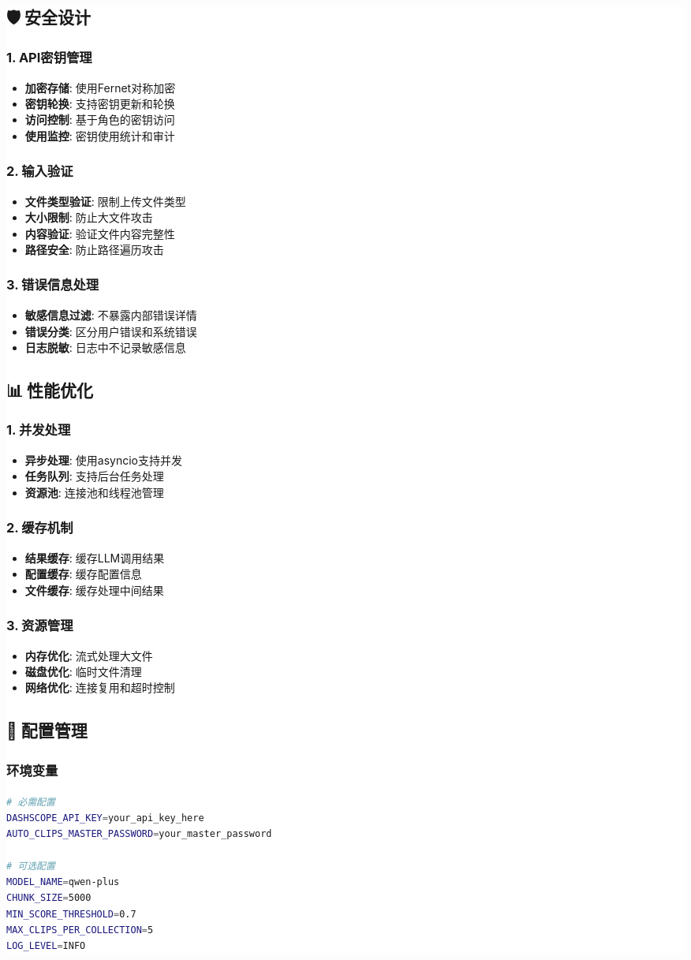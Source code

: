 ## 🛡️ 安全设计

### 1. API密钥管理

- **加密存储**: 使用Fernet对称加密
- **密钥轮换**: 支持密钥更新和轮换
- **访问控制**: 基于角色的密钥访问
- **使用监控**: 密钥使用统计和审计

### 2. 输入验证

- **文件类型验证**: 限制上传文件类型
- **大小限制**: 防止大文件攻击
- **内容验证**: 验证文件内容完整性
- **路径安全**: 防止路径遍历攻击

### 3. 错误信息处理

- **敏感信息过滤**: 不暴露内部错误详情
- **错误分类**: 区分用户错误和系统错误
- **日志脱敏**: 日志中不记录敏感信息

## 📊 性能优化

### 1. 并发处理

- **异步处理**: 使用asyncio支持并发
- **任务队列**: 支持后台任务处理
- **资源池**: 连接池和线程池管理

### 2. 缓存机制

- **结果缓存**: 缓存LLM调用结果
- **配置缓存**: 缓存配置信息
- **文件缓存**: 缓存处理中间结果

### 3. 资源管理

- **内存优化**: 流式处理大文件
- **磁盘优化**: 临时文件清理
- **网络优化**: 连接复用和超时控制

## 🔧 配置管理

### 环境变量

```bash
# 必需配置
DASHSCOPE_API_KEY=your_api_key_here
AUTO_CLIPS_MASTER_PASSWORD=your_master_password

# 可选配置
MODEL_NAME=qwen-plus
CHUNK_SIZE=5000
MIN_SCORE_THRESHOLD=0.7
MAX_CLIPS_PER_COLLECTION=5
LOG_LEVEL=INFO
```
